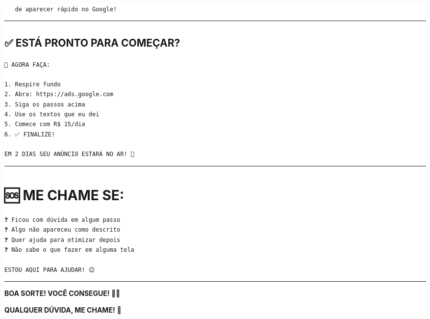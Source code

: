 ```
   de aparecer rápido no Google!
```

---

## ✅ ESTÁ PRONTO PARA COMEÇAR?

```
🎯 AGORA FAÇA:

1. Respire fundo
2. Abra: https://ads.google.com
3. Siga os passos acima
4. Use os textos que eu dei
5. Comece com R$ 15/dia
6. ✅ FINALIZE!

EM 2 DIAS SEU ANÚNCIO ESTARÁ NO AR! 🎉
```

---

# 🆘 ME CHAME SE:

```
❓ Ficou com dúvida em algum passo
❓ Algo não apareceu como descrito
❓ Quer ajuda para otimizar depois
❓ Não sabe o que fazer em alguma tela

ESTOU AQUI PARA AJUDAR! 😊
```

---

**BOA SORTE! VOCÊ CONSEGUE! 🏐🚀**

**QUALQUER DÚVIDA, ME CHAME!** 💪
